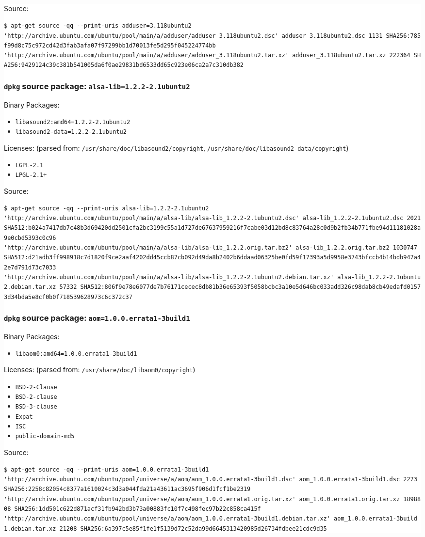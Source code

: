 Source:

```console
$ apt-get source -qq --print-uris adduser=3.118ubuntu2
'http://archive.ubuntu.com/ubuntu/pool/main/a/adduser/adduser_3.118ubuntu2.dsc' adduser_3.118ubuntu2.dsc 1131 SHA256:785f99d8c75c972cd42d3fab3afa07f97299bb1d70013fe5d295f045224774bb
'http://archive.ubuntu.com/ubuntu/pool/main/a/adduser/adduser_3.118ubuntu2.tar.xz' adduser_3.118ubuntu2.tar.xz 222364 SHA256:9429124c39c381b541005da6f0ae29831bd6533dd65c923e06ca2a7c310db382
```

### `dpkg` source package: `alsa-lib=1.2.2-2.1ubuntu2`

Binary Packages:

- `libasound2:amd64=1.2.2-2.1ubuntu2`
- `libasound2-data=1.2.2-2.1ubuntu2`

Licenses: (parsed from: `/usr/share/doc/libasound2/copyright`, `/usr/share/doc/libasound2-data/copyright`)

- `LGPL-2.1`
- `LPGL-2.1+`

Source:

```console
$ apt-get source -qq --print-uris alsa-lib=1.2.2-2.1ubuntu2
'http://archive.ubuntu.com/ubuntu/pool/main/a/alsa-lib/alsa-lib_1.2.2-2.1ubuntu2.dsc' alsa-lib_1.2.2-2.1ubuntu2.dsc 2021 SHA512:b024a7417db7c48b3d69420dd2501cfa2bc3199c55a1d727de67637959216f7cabe03d12bd8c83764a28c0d9b2fb34b771fbe94d11181028a9e0cbd5393c0c96
'http://archive.ubuntu.com/ubuntu/pool/main/a/alsa-lib/alsa-lib_1.2.2.orig.tar.bz2' alsa-lib_1.2.2.orig.tar.bz2 1030747 SHA512:d21adb3ff998918c7d1820f9ce2aaf4202dd45ccb87cb092d49da8b2402b6ddaad06325be0fd59f17393a5d9958e3743bfccb4b14bdb947a42e7d791d73c7033
'http://archive.ubuntu.com/ubuntu/pool/main/a/alsa-lib/alsa-lib_1.2.2-2.1ubuntu2.debian.tar.xz' alsa-lib_1.2.2-2.1ubuntu2.debian.tar.xz 57332 SHA512:806f9e78e6077de7b76171cecec8db81b36e65393f5058bcbc3a10e5d646bc033add326c98dab8cb49edafd01573d34bda5e8cf0b0f718539628973c6c372c37
```

### `dpkg` source package: `aom=1.0.0.errata1-3build1`

Binary Packages:

- `libaom0:amd64=1.0.0.errata1-3build1`

Licenses: (parsed from: `/usr/share/doc/libaom0/copyright`)

- `BSD-2-Clause`
- `BSD-2-clause`
- `BSD-3-clause`
- `Expat`
- `ISC`
- `public-domain-md5`

Source:

```console
$ apt-get source -qq --print-uris aom=1.0.0.errata1-3build1
'http://archive.ubuntu.com/ubuntu/pool/universe/a/aom/aom_1.0.0.errata1-3build1.dsc' aom_1.0.0.errata1-3build1.dsc 2273 SHA256:2258c82054c8377a1610024c3d3a044fda21a43611ac3695f906d1fcf1be2319
'http://archive.ubuntu.com/ubuntu/pool/universe/a/aom/aom_1.0.0.errata1.orig.tar.xz' aom_1.0.0.errata1.orig.tar.xz 1898808 SHA256:1dd501c622d871acf31fb942bd3b73a00883fc10f7c498fec97b22c858ca415f
'http://archive.ubuntu.com/ubuntu/pool/universe/a/aom/aom_1.0.0.errata1-3build1.debian.tar.xz' aom_1.0.0.errata1-3build1.debian.tar.xz 21208 SHA256:6a397c5e85f1fe1f5139d72c52da99d6645313420985d26734fdbee21cdc9d35
```
